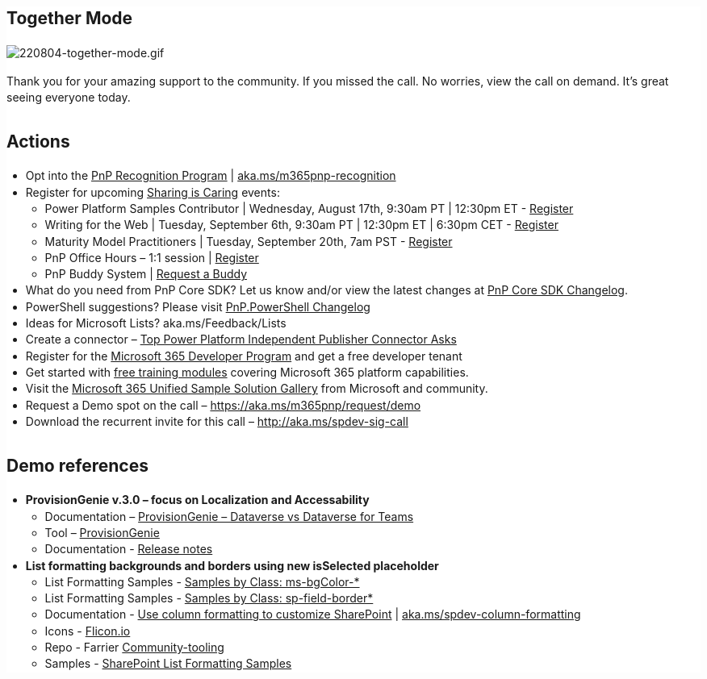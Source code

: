 ## Together Mode

![220804-together-mode.gif](images/220804-together-mode.gif)

Thank you for your amazing support to the community. If you missed the call. No worries, view the call on demand. It’s great seeing everyone today.

## Actions

* Opt into the [PnP Recognition Program](https://aka.ms/m365pnp-recognition) \| [aka.ms/m365pnp-recognition](https://aka.ms/m365pnp-recognition)
* Register for upcoming [Sharing is Caring](https://pnp.github.io/sharing-is-caring/) events:
    * Power Platform Samples Contributor \| Wednesday, August 17th, 9:30am PT \| 12:30pm ET - [Register](https://forms.microsoft.com/pages/responsepage.aspx?id=KtIy2vgLW0SOgZbwvQuRaXDXyCl9DkBHq4A2OG7uLpdUN09VTVU2QzRLNE0yVERQMklHSDBMUTJGWC4u)
    * Writing for the Web \| Tuesday, September 6th, 9:30am PT \| 12:30pm ET \| 6:30pm CET - [Register](https://forms.microsoft.com/pages/responsepage.aspx?id=KtIy2vgLW0SOgZbwvQuRaXDXyCl9DkBHq4A2OG7uLpdUQkYwOVhZTkg3Rk9TVUI3NlA4R0Y0RTFSTy4u)
    * Maturity Model Practitioners \| Tuesday, September 20th, 7am PST - [Register](https://forms.office.com/Pages/ResponsePage.aspx?id=KtIy2vgLW0SOgZbwvQuRaXDXyCl9DkBHq4A2OG7uLpdUODY3NVRFQ0E4SFg5WlI1TU83WFJQRklZSy4u)
    * PnP Office Hours – 1:1 session \| [Register](https://outlook.office365.com/owa/calendar/PnPSharingisCaring@warner.digital/bookings/)
    * PnP Buddy System \| [Request a Buddy](https://forms.office.com/Pages/ResponsePage.aspx?id=KtIy2vgLW0SOgZbwvQuRaXDXyCl9DkBHq4A2OG7uLpdUMjRRUVg4NElZUUJLTEY1TVVSVDJFRFpLRS4u)
* What do you need from PnP Core SDK? Let us know and/or view the latest changes at [PnP Core SDK Changelog](https://github.com/pnp/pnpcore/blob/dev/src/sdk/CHANGELOG.md).
* PowerShell suggestions? Please visit [PnP.PowerShell Changelog](https://github.com/pnp/powershell/blob/dev/CHANGELOG.md)
* Ideas for Microsoft Lists? aka.ms/Feedback/Lists
* Create a connector – [Top Power Platform Independent Publisher Connector Asks](https://github.com/microsoft/PowerPlatformConnectors/wiki/Top-Connector-Asks)
* Register for the [Microsoft 365 Developer Program](https://aka.ms/m365/devprogram) and get a free developer tenant
* Get started with [free training modules](https://aka.ms/m365/dev/learn) covering Microsoft 365 platform capabilities.
* Visit the [Microsoft 365 Unified Sample Solution Gallery](https://adoption.microsoft.com/sample-solution-gallery) from Microsoft and community.
* Request a Demo spot on the call – <https://aka.ms/m365pnp/request/demo>
* Download the recurrent invite for this call – <http://aka.ms/spdev-sig-call>

## Demo references

* **ProvisionGenie v.3.0 – focus on Localization and Accessability**
    * Documentation – [ProvisionGenie – Dataverse vs Dataverse for Teams](https://provisiongenie.com/architecturedecisions/#dataverse-vs-dataverse-for-teams)
    * Tool – [ProvisionGenie](https://github.com/ProvisionGenie)
    * Documentation - [Release notes](https://provisiongenie.com/about/releasenotes/)
* **List formatting backgrounds and borders using new isSelected placeholder**
    * List Formatting Samples - [Samples by Class: ms-bgColor-\*](https://pnp.github.io/List-Formatting/groupings/classes/ms-bgColor/)
    * List Formatting Samples - [Samples by Class: sp-field-border\*](https://pnp.github.io/List-Formatting/groupings/classes/sp-field-border/)
    * Documentation - [Use column formatting to customize SharePoint](https://docs.microsoft.com/sharepoint/dev/declarative-customization/column-formatting) \| [aka.ms/spdev-column-formatting](https://aka.ms/spdev-column-formatting)
    * Icons - [Flicon.io](https://flicon.io/)
    * Repo - Farrier [Community-tooling](https://github.com/pnp/community-tooling)
    * Samples - [SharePoint List Formatting Samples](https://github.com/pnp/List-Formatting)
